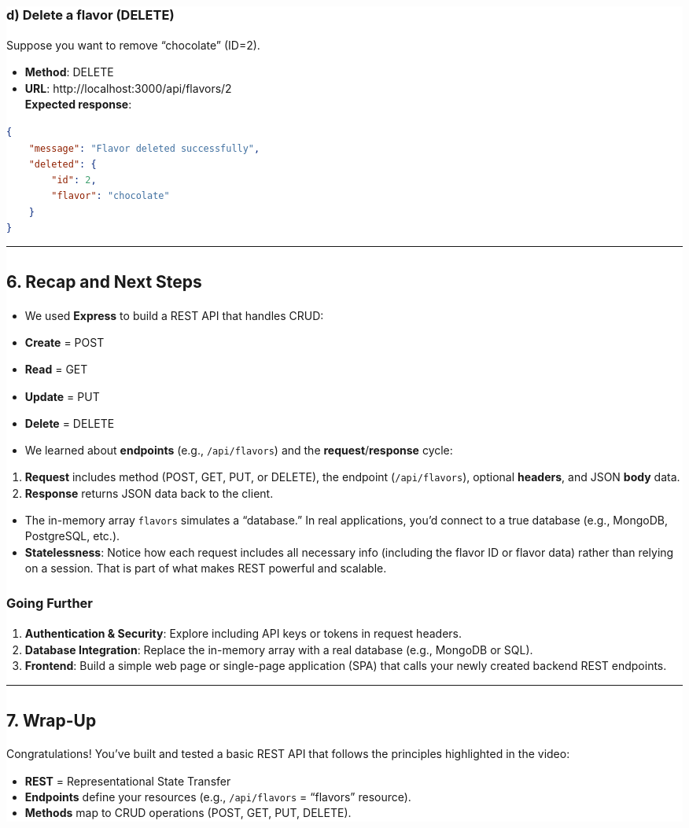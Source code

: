 ### d) Delete a flavor (DELETE)

Suppose you want to remove “chocolate” (ID=2).

- **Method**: DELETE
- **URL**: http://localhost:3000/api/flavors/2  
  **Expected response**:

```json
{
	"message": "Flavor deleted successfully",
	"deleted": {
		"id": 2,
		"flavor": "chocolate"
	}
}
```

---

## 6\. Recap and Next Steps

- We used **Express** to build a REST API that handles CRUD:

- **Create** = POST
- **Read** = GET
- **Update** = PUT
- **Delete** = DELETE
- We learned about **endpoints** (e.g., `/api/flavors`) and the **request**/**response** cycle:

1. **Request** includes method (POST, GET, PUT, or DELETE), the endpoint (`/api/flavors`), optional **headers**, and JSON **body** data.
2. **Response** returns JSON data back to the client.

- The in-memory array `flavors` simulates a “database.” In real applications, you’d connect to a true database (e.g., MongoDB, PostgreSQL, etc.).
- **Statelessness**: Notice how each request includes all necessary info (including the flavor ID or flavor data) rather than relying on a session. That is part of what makes REST powerful and scalable.

### Going Further

1. **Authentication & Security**: Explore including API keys or tokens in request headers.
2. **Database Integration**: Replace the in-memory array with a real database (e.g., MongoDB or SQL).
3. **Frontend**: Build a simple web page or single-page application (SPA) that calls your newly created backend REST endpoints.

---

## 7\. Wrap-Up

Congratulations! You’ve built and tested a basic REST API that follows the principles highlighted in the video:

- **REST** = Representational State Transfer
- **Endpoints** define your resources (e.g., `/api/flavors` = “flavors” resource).
- **Methods** map to CRUD operations (POST, GET, PUT, DELETE).
